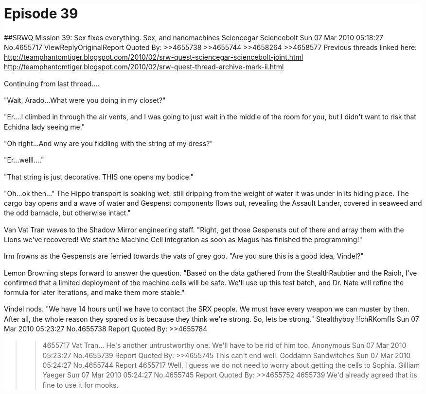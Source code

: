 # Episode 39

##SRWQ Mission 39: Sex fixes everything. Sex, and nanomachines
Sciencegar Sciencebolt Sun 07 Mar 2010 05:18:27 No.4655717 ViewReplyOriginalReport
Quoted By: >>4655738 >>4655744 >>4658264 >>4658577
Previous threads linked here:
http://teamphantomtiger.blogspot.com/2010/02/srw-quest-sciencegar-sciencebolt-joint.html
http://teamphantomtiger.blogspot.com/2010/02/srw-quest-thread-archive-mark-ii.html

Continuing from last thread....

"Wait, Arado...What were you doing in my closet?"

"Er....I climbed in through the air vents, and I was going to just wait in the middle of the room for you, but I didn't want to risk that Echidna lady seeing me."

"Oh right...And why are you fiddling with the string of my dress?"

"Er...welll...."

"That string is just decorative. THIS one opens my bodice."

"Oh...ok then..."
The Hippo transport is soaking wet, still dripping from the weight of water it was under in its hiding place. The cargo bay opens and a wave of water and Gespenst components flows out, revealing the Assault Lander, covered in seaweed and the odd barnacle, but otherwise intact."

Van Vat Tran waves to the Shadow Mirror engineering staff. "Right, get those Gespensts out of there and array them with the Lions we've recovered! We start the Machine Cell integration as soon as Magus has finished the programming!"

Irm frowns as the Gespensts are ferried towards the vats of grey goo. "Are you sure this is a good idea, Vindel?"

Lemon Browning steps forward to answer the question. "Based on the data gathered from the StealthRaubtier and the Raioh, I've confirmed that a limited deployment of the machine cells will be safe. We'll use up this test batch, and Dr. Nate will refine the formula for later iterations, and make them more stable."

Vindel nods. "We have 14 hours until we have to contact the SRX people. We must have every weapon we can muster by then. After all, the whole reason they spared us is because they think we're strong. So, lets be strong."
Stealthyboy !fchRKomfls Sun 07 Mar 2010 05:23:27 No.4655738 Report
Quoted By: >>4655784
>>4655717
Vat Tran... He's another untrustworthy one. We'll have to be rid of him too.
Anonymous Sun 07 Mar 2010 05:23:27 No.4655739 Report
Quoted By: >>4655745
This can't end well.
Goddamn Sandwitches Sun 07 Mar 2010 05:24:27 No.4655744 Report
>>4655717
Well, I guess we do not need to worry about getting the cells to Sophia.
Gilliam Yaeger Sun 07 Mar 2010 05:24:27 No.4655745 Report
Quoted By: >>4655752
>>4655739
We'd already agreed that its fine to use it for mooks.
